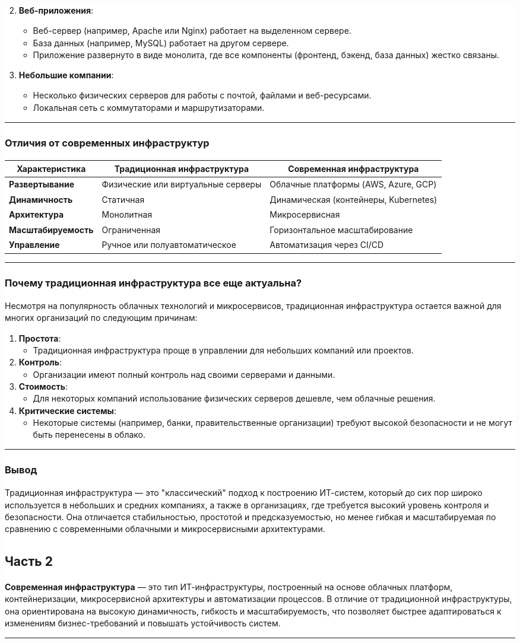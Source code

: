 2. **Веб-приложения**:
   - Веб-сервер (например, Apache или Nginx) работает на выделенном сервере.
   - База данных (например, MySQL) работает на другом сервере.
   - Приложение развернуто в виде монолита, где все компоненты (фронтенд, бэкенд, база данных) жестко связаны.

3. **Небольшие компании**:
   - Несколько физических серверов для работы с почтой, файлами и веб-ресурсами.
   - Локальная сеть с коммутаторами и маршрутизаторами.

---

### **Отличия от современных инфраструктур**
| Характеристика              | Традиционная инфраструктура       | Современная инфраструктура        |
|-----------------------------|----------------------------------|-----------------------------------|
| **Развертывание**           | Физические или виртуальные серверы | Облачные платформы (AWS, Azure, GCP) |
| **Динамичность**            | Статичная                        | Динамическая (контейнеры, Kubernetes) |
| **Архитектура**             | Монолитная                       | Микросервисная                    |
| **Масштабируемость**        | Ограниченная                     | Горизонтальное масштабирование    |
| **Управление**              | Ручное или полуавтоматическое     | Автоматизация через CI/CD          |

---

### **Почему традиционная инфраструктура все еще актуальна?**
Несмотря на популярность облачных технологий и микросервисов, традиционная инфраструктура остается важной для многих организаций по следующим причинам:
1. **Простота**:
   - Традиционная инфраструктура проще в управлении для небольших компаний или проектов.
2. **Контроль**:
   - Организации имеют полный контроль над своими серверами и данными.
3. **Стоимость**:
   - Для некоторых компаний использование физических серверов дешевле, чем облачные решения.
4. **Критические системы**:
   - Некоторые системы (например, банки, правительственные организации) требуют высокой безопасности и не могут быть перенесены в облако.

---

### **Вывод**
Традиционная инфраструктура — это "классический" подход к построению ИТ-систем, который до сих пор широко используется в небольших и средних компаниях, а также в организациях, где требуется высокий уровень контроля и безопасности. Она отличается стабильностью, простотой и предсказуемостью, но менее гибкая и масштабируемая по сравнению с современными облачными и микросервисными архитектурами.

## Часть 2

**Современная инфраструктура** — это тип ИТ-инфраструктуры, построенный на основе облачных платформ, контейнеризации, микросервисной архитектуры и автоматизации процессов. В отличие от традиционной инфраструктуры, она ориентирована на высокую динамичность, гибкость и масштабируемость, что позволяет быстрее адаптироваться к изменениям бизнес-требований и повышать устойчивость систем.

---